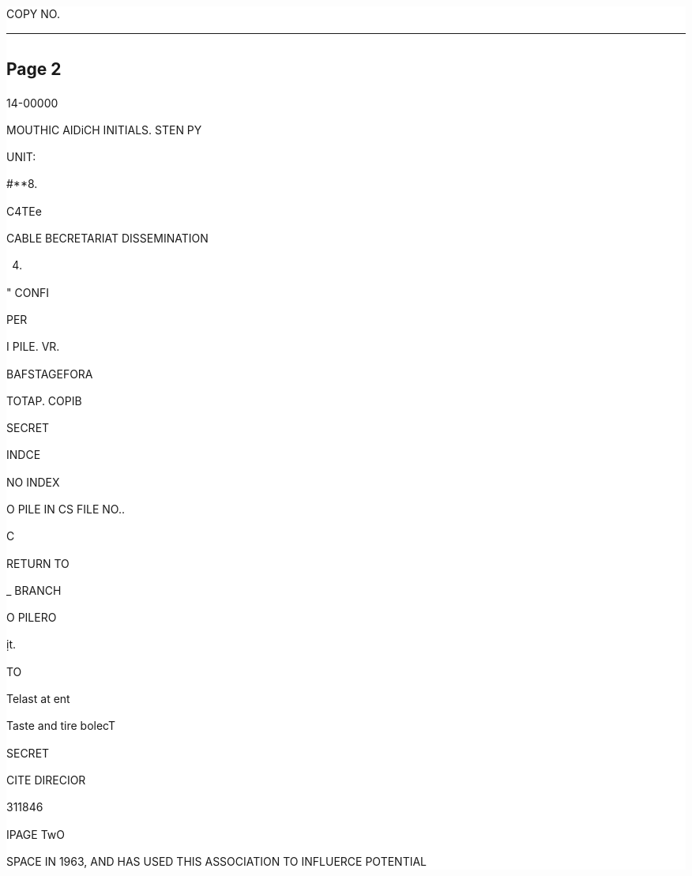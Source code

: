 COPY NO.

---

## Page 2

14-00000

MOUTHIC AIDiCH INITIALS. STEN PY

UNIT:

#**8.

C4TEe

CABLE BECRETARIAT DISSEMINATION

04.

" CONFI

PER

I PILE. VR.

BAFSTAGEFORA

TOTAP. COPIB

SECRET

INDCE

NO INDEX

O PILE IN CS FILE NO..

C

RETURN TO

_ BRANCH

O PILERO

ịt.

TO

Telast at ent

Taste and tire bolecT

SECRET

CITE DIRECIOR

311846

IPAGE TwO

SPACE IN 1963, AND HAS USED THIS ASSOCIATION TO INFLUERCE POTENTIAL
